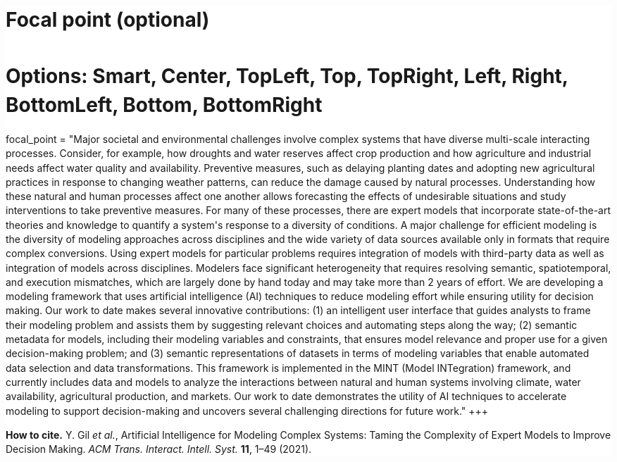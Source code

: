   # Focal point (optional)
  # Options: Smart, Center, TopLeft, Top, TopRight, Left, Right, BottomLeft, Bottom, BottomRight
  focal_point = "Major societal and environmental challenges involve complex systems that have diverse multi-scale interacting processes. Consider, for example, how droughts and water reserves affect crop production and how agriculture and industrial needs affect water quality and availability. Preventive measures, such as delaying planting dates and adopting new agricultural practices in response to changing weather patterns, can reduce the damage caused by natural processes. Understanding how these natural and human processes affect one another allows forecasting the effects of undesirable situations and study interventions to take preventive measures. For many of these processes, there are expert models that incorporate state-of-the-art theories and knowledge to quantify a system's response to a diversity of conditions. A major challenge for efficient modeling is the diversity of modeling approaches across disciplines and the wide variety of data sources available only in formats that require complex conversions. Using expert models for particular problems requires integration of models with third-party data as well as integration of models across disciplines. Modelers face significant heterogeneity that requires resolving semantic, spatiotemporal, and execution mismatches, which are largely done by hand today and may take more than 2 years of effort. We are developing a modeling framework that uses artificial intelligence (AI) techniques to reduce modeling effort while ensuring utility for decision making. Our work to date makes several innovative contributions: (1) an intelligent user interface that guides analysts to frame their modeling problem and assists them by suggesting relevant choices and automating steps along the way; (2) semantic metadata for models, including their modeling variables and constraints, that ensures model relevance and proper use for a given decision-making problem; and (3) semantic representations of datasets in terms of modeling variables that enable automated data selection and data transformations. This framework is implemented in the MINT (Model INTegration) framework, and currently includes data and models to analyze the interactions between natural and human systems involving climate, water availability, agricultural production, and markets. Our work to date demonstrates the utility of AI techniques to accelerate modeling to support decision-making and uncovers several challenging directions for future work."
+++



**How to cite.**  Y. Gil *et al.*, Artificial Intelligence for Modeling Complex Systems: Taming the Complexity of Expert Models to Improve Decision Making. *ACM Trans. Interact. Intell. Syst.* **11**, 1–49 (2021).
